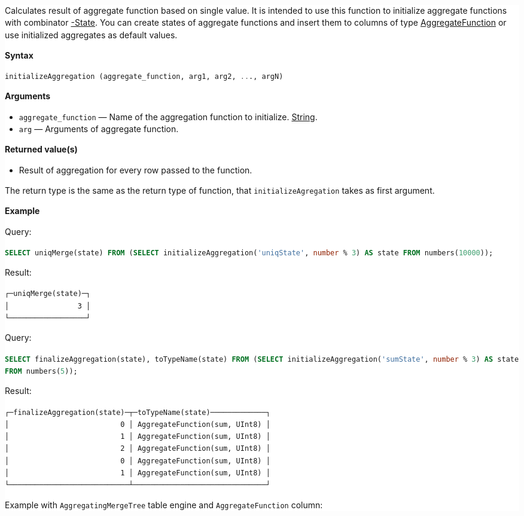Calculates result of aggregate function based on single value. It is intended to use this function to initialize aggregate functions with combinator [-State](../../sql-reference/aggregate-functions/combinators.md#agg-functions-combinator-state). You can create states of aggregate functions and insert them to columns of type [AggregateFunction](../../sql-reference/data-types/aggregatefunction.md#data-type-aggregatefunction) or use initialized aggregates as default values.

**Syntax**

``` sql
initializeAggregation (aggregate_function, arg1, arg2, ..., argN)
```

**Arguments**

-   `aggregate_function` — Name of the aggregation function to initialize. [String](../../sql-reference/data-types/string.md).
-   `arg` — Arguments of aggregate function.

**Returned value(s)**

- Result of aggregation for every row passed to the function.

The return type is the same as the return type of function, that `initializeAgregation` takes as first argument.

**Example**

Query:

```sql
SELECT uniqMerge(state) FROM (SELECT initializeAggregation('uniqState', number % 3) AS state FROM numbers(10000));
```
Result:

```text
┌─uniqMerge(state)─┐
│                3 │
└──────────────────┘
```

Query:

```sql
SELECT finalizeAggregation(state), toTypeName(state) FROM (SELECT initializeAggregation('sumState', number % 3) AS state FROM numbers(5));
```
Result:

```text
┌─finalizeAggregation(state)─┬─toTypeName(state)─────────────┐
│                          0 │ AggregateFunction(sum, UInt8) │
│                          1 │ AggregateFunction(sum, UInt8) │
│                          2 │ AggregateFunction(sum, UInt8) │
│                          0 │ AggregateFunction(sum, UInt8) │
│                          1 │ AggregateFunction(sum, UInt8) │
└────────────────────────────┴───────────────────────────────┘
```

Example with `AggregatingMergeTree` table engine and `AggregateFunction` column:
